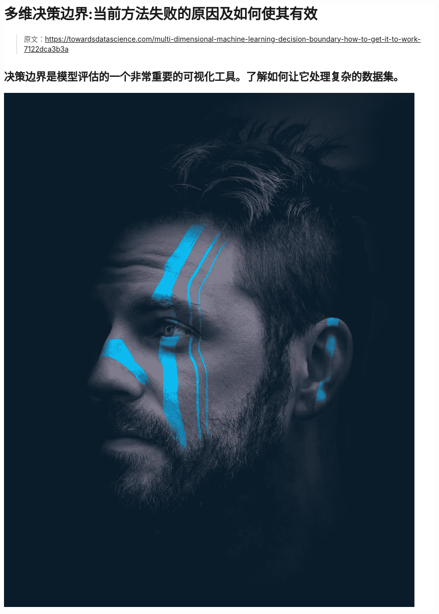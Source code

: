 # 多维决策边界:当前方法失败的原因及如何使其有效

> 原文：<https://towardsdatascience.com/multi-dimensional-machine-learning-decision-boundary-how-to-get-it-to-work-7122dca3b3a>

## 决策边界是模型评估的一个非常重要的可视化工具。了解如何让它处理复杂的数据集。

![](img/1a3e05d10859560125d4014f5219988b.png)

